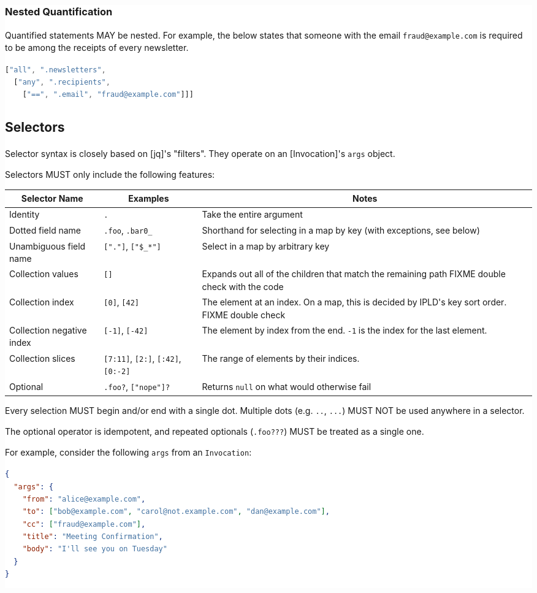 ### Nested Quantification
[Nested Quantification]: #nested-quantification

Quantified statements MAY be nested. For example, the below states that someone with the email `fraud@example.com` is required to be among the receipts of every newsletter.

``` js
["all", ".newsletters",
  ["any", ".recipients", 
    ["==", ".email", "fraud@example.com"]]]
```

## Selectors
[Selectors]: #selectors

Selector syntax is closely based on [jq]'s "filters". They operate on an [Invocation]'s `args` object.

Selectors MUST only include the following features:

| Selector Name             | Examples                            | Notes                                                                                           |
|---------------------------|-------------------------------------|-------------------------------------------------------------------------------------------------|
| Identity                  | `.`                                 | Take the entire argument                                                                        |
| Dotted field name         | `.foo`, `.bar0_`                    | Shorthand for selecting in a map by key (with exceptions, see below)                            |
| Unambiguous field name    | `["."]`, `["$_*"]`                  | Select in a map by arbitrary key                                                                |
| Collection values         | `[]`                                | Expands out all of the children that match the remaining path FIXME double check with the code  |
| Collection index          | `[0]`, `[42]`                       | The element at an index. On a map, this is decided by IPLD's key sort order. FIXME double check |
| Collection negative index | `[-1]`, `[-42]`                     | The element by index from the end. `-1` is the index for the last element.                      |
| Collection slices         | `[7:11]`, `[2:]`, `[:42]`, `[0:-2]` | The range of elements by their indices.                                                         |
| Optional                  | `.foo?`, `["nope"]?`                | Returns `null` on what would otherwise fail                                                     |

Every selection MUST begin and/or end with a single dot. Multiple dots (e.g. `..`, `...`) MUST NOT be used anywhere in a selector.

The optional operator is idempotent, and repeated optionals (`.foo???`) MUST be treated as a single one.

For example, consider the following `args` from an `Invocation`:

``` json
{
  "args": {
    "from": "alice@example.com",
    "to": ["bob@example.com", "carol@not.example.com", "dan@example.com"],
    "cc": ["fraud@example.com"],
    "title": "Meeting Confirmation",
    "body": "I'll see you on Tuesday"
  }
}
```

<table>


[Editors]: #editors
[Authors]: #authors
[Dependencies]: #dependencies
[Language]: #language
[Abstract]: #abstract
[Introduction]: #introduction
[UCAN Envelope Configuration]: #ucan-envelope-configuration
[Type Tag]: #type-tag
[Delegation Payload]: #delegation-payload
[^js-num-size]: JavaScript has a single numeric type ([`Number`][JS Number]) for both integers and floats. This representation is defined as a [IEEE-754] double-precision floating point number, which has a 53-bit significand.
[Capability]: #capability
[Subject]: #subject
[Resource]: #resource
[Powerline]: #powerline
[^powerbox]: For those familiar with design patterns for object capabilities, a "Powerline" is like a [Powerbox] but adapted for the partition-tolerant, static token context of UCAN.
[Command]: #command
[Policy]: #policy
[Comparisons]: #comparisons
[Glob Matching]: #glob-matching
[Connectives]: #connectives
[And]: #and
[Or]: #or
[Not]: #not
[Quantification]: #quantification
[Differences from jq]: #differences-from-jq
[Validation]: #validation
[Semantics Conditions]: #semantic-conditions
[Validation]: #validation
[Time Bounds]: #time-bounds
[Principal Alignment]: #principal-alignment
[Signature Validation]: #signature-validation
[Acknowledgments]: #acknowledgments
[ABNF]: https://datatracker.ietf.org/doc/html/rfc5234
[Alan Karp]: https://github.com/alanhkarp
[Benjamin Goering]: https://github.com/gobengo
[Blaine Cook]: https://github.com/blaine
[Bluesky]: https://blueskyweb.xyz/
[Brendan O'Brien]: https://github.com/b5
[Brian Ginsburg]: https://github.com/bgins
[Brooklyn Zelenka]: https://github.com/expede 
[CIDv1]: https://github.com/multiformats/cid?tab=readme-ov-file#cidv1
[Christine Lemmer-Webber]: https://github.com/cwebber
[Christopher Joel]: https://github.com/cdata
[DAG-CBOR]: https://ipld.io/specs/codecs/dag-cbor/spec/
[DAG-JSON]: https://ipld.io/specs/codecs/dag-json/spec/
[DID fragment]: https://www.w3.org/TR/did-core/#terminology
[DID]: https://www.w3.org/TR/did-core/
[Dan Finlay]: https://github.com/danfinlay
[Daniel Holmgren]: https://github.com/dholms
[ES256]: https://www.rfc-editor.org/rfc/rfc7518#section-3.4
[EdDSA]: https://en.wikipedia.org/wiki/EdDSA 
[Executor]: https://github.com/ucan-wg/spec#31-roles
[Fission]: https://fission.codes
[High Level Command]: https://github.com/ucan-wg/spec#33-command
[Hugo Dias]: https://github.com/hugomrdias
[IEEE-754]: https://ieeexplore.ieee.org/document/8766229
[IPLD]: https://ipld.io/
[Ink & Switch]: https://www.inkandswitch.com/
[Invocation]: https://github.com/ucan-wg/invocation
[Irakli Gozalishvili]: https://github.com/Gozala
[JS Number]: https://developer.mozilla.org/en-US/docs/Web/JavaScript/Reference/Global_Objects/Number
[Juan Caballero]: https://github.com/bumblefudge
[Mark Miller]: https://github.com/erights
[Martin Kleppmann]: https://martin.kleppmann.com/
[Mikael Rogers]: https://github.com/mikeal/
[OCAP]: https://en.wikipedia.org/wiki/Object-capability_model
[OCapN]: https://github.com/ocapn/
[Philipp Krüger]: https://github.com/matheus23
[PoLA]: https://en.wikipedia.org/wiki/Principle_of_least_privilege 
[Powerbox]: https://sandstorm.io/how-it-works#powerbox
[Protocol Labs]: https://protocol.ai/
[RFC 3339]: https://www.rfc-editor.org/rfc/rfc3339
[RFC 8037]: https://www.rfc-editor.org/rfc/rfc8037
[RS256]: https://www.rfc-editor.org/rfc/rfc7518#section-3.3
[Raw data multicodec]: https://github.com/multiformats/multicodec/blob/master/table.csv#L41
[Revocation]: https://github.com/ucan-wg/revocation
[SHA2-256]: https://github.com/multiformats/multicodec/blob/master/table.csv#L9
[SPKI/SDSI]: https://datatracker.ietf.org/wg/spki/about/
[SPKI]: https://theworld.com/~cme/html/spki.html
[Steve Moyer]: https://github.com/smoyer64
[Steven Vandevelde]: https://github.com/icidasset
[UCAN Envelope]: https://github.com/ucan-wg/spec/blob/high-level/README.md#envelope
[UCAN Invocation]: https://github.com/ucan-wg/invocation
[UCAN]: https://github.com/ucan-wg/spec
[Varsig]: https://github.com/ChainAgnostic/varsig
[W3C]: https://www.w3.org/
[Witchcraft Software]: https://github.com/expede
[ZCAP-LD]: https://w3c-ccg.github.io/zcap-spec/
[`did:key`]: https://w3c-ccg.github.io/did-method-key/
[`did:plc`]: https://github.com/did-method-plc/did-method-plc
[`did:web`]: https://w3c-ccg.github.io/did-method-web/
[base32]: https://github.com/multiformats/multibase/blob/master/multibase.csv#L13
[dag-json multicodec]: https://github.com/multiformats/multicodec/blob/master/table.csv#L112
[did:key ECDSA]: https://w3c-ccg.github.io/did-method-key/#p-256
[did:key EdDSA]: https://w3c-ccg.github.io/did-method-key/#ed25519-x25519
[did:key RSA]: https://w3c-ccg.github.io/did-method-key/#rsa
[external resource]: https://github.com/ucan-wg/spec#55-wrapping-existing-systems
[jq]: https://jqlang.github.io/jq/
[number zero]: https://n0.computer/
[revocation]: https://github.com/ucan-wg/revocation
[ucan.xyz]: https://ucan.xyz